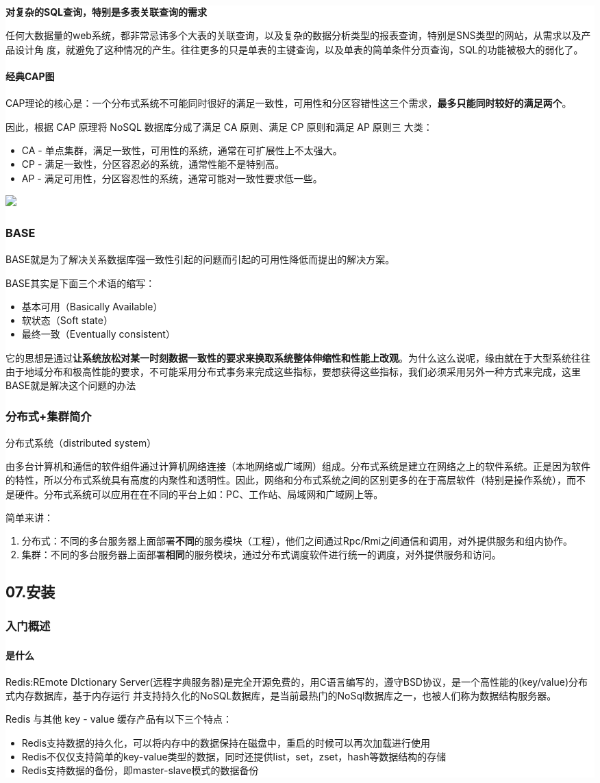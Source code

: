 **对复杂的SQL查询，特别是多表关联查询的需求**

任何大数据量的web系统，都非常忌讳多个大表的关联查询，以及复杂的数据分析类型的报表查询，特别是SNS类型的网站，从需求以及产品设计角 度，就避免了这种情况的产生。往往更多的只是单表的主键查询，以及单表的简单条件分页查询，SQL的功能被极大的弱化了。

#### 经典CAP图 ####

CAP理论的核心是：一个分布式系统不可能同时很好的满足一致性，可用性和分区容错性这三个需求，**最多只能同时较好的满足两个**。

因此，根据 CAP 原理将 NoSQL 数据库分成了满足 CA 原则、满足 CP 原则和满足 AP 原则三 大类：

- CA - 单点集群，满足一致性，可用性的系统，通常在可扩展性上不太强大。
- CP - 满足一致性，分区容忍必的系统，通常性能不是特别高。
- AP - 满足可用性，分区容忍性的系统，通常可能对一致性要求低一些。

![](image/20.png)

### BASE ###

BASE就是为了解决关系数据库强一致性引起的问题而引起的可用性降低而提出的解决方案。
 
BASE其实是下面三个术语的缩写：

- 基本可用（Basically Available）
- 软状态（Soft state）
- 最终一致（Eventually consistent）
 
它的思想是通过**让系统放松对某一时刻数据一致性的要求来换取系统整体伸缩性和性能上改观**。为什么这么说呢，缘由就在于大型系统往往由于地域分布和极高性能的要求，不可能采用分布式事务来完成这些指标，要想获得这些指标，我们必须采用另外一种方式来完成，这里BASE就是解决这个问题的办法

### 分布式+集群简介 ###

分布式系统（distributed system）

由多台计算机和通信的软件组件通过计算机网络连接（本地网络或广域网）组成。分布式系统是建立在网络之上的软件系统。正是因为软件的特性，所以分布式系统具有高度的内聚性和透明性。因此，网络和分布式系统之间的区别更多的在于高层软件（特别是操作系统），而不是硬件。分布式系统可以应用在在不同的平台上如：PC、工作站、局域网和广域网上等。

简单来讲：

1. 分布式：不同的多台服务器上面部署**不同**的服务模块（工程），他们之间通过Rpc/Rmi之间通信和调用，对外提供服务和组内协作。
2. 集群：不同的多台服务器上面部署**相同**的服务模块，通过分布式调度软件进行统一的调度，对外提供服务和访问。

## 07.安装

### 入门概述

#### 是什么 ####

Redis:REmote DIctionary Server(远程字典服务器)是完全开源免费的，用C语言编写的，遵守BSD协议，是一个高性能的(key/value)分布式内存数据库，基于内存运行 并支持持久化的NoSQL数据库，是当前最热门的NoSql数据库之一，也被人们称为数据结构服务器。

Redis 与其他 key - value 缓存产品有以下三个特点：

- Redis支持数据的持久化，可以将内存中的数据保持在磁盘中，重启的时候可以再次加载进行使用
- Redis不仅仅支持简单的key-value类型的数据，同时还提供list，set，zset，hash等数据结构的存储
- Redis支持数据的备份，即master-slave模式的数据备份
